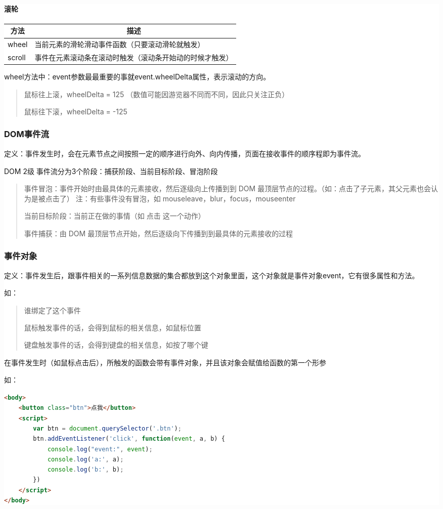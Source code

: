 #### 滚轮

| **方法** | **描述**                                                 |
| -------- | -------------------------------------------------------- |
| wheel    | 当前元素的滑轮滑动事件函数（只要滚动滑轮就触发）         |
| scroll   | 事件在元素滚动条在滚动时触发（滚动条开始动的时候才触发） |

wheel方法中：event参数最最重要的事就event.wheelDelta属性，表示滚动的方向。

> 鼠标往上滚，wheelDelta = 125	（数值可能因游览器不同而不同，因此只关注正负）
>
> 鼠标往下滚，wheelDelta =  -125



### DOM事件流

定义：事件发生时，会在元素节点之间按照一定的顺序进行向外、向内传播，页面在接收事件的顺序程即为事件流。

DOM 2级 事件流分为3个阶段：捕获阶段、当前目标阶段、冒泡阶段

> 事件冒泡：事件开始时由最具体的元素接收，然后逐级向上传播到到 DOM 最顶层节点的过程。（如：点击了子元素，其父元素也会认为是被点击了）
> 注：有些事件没有冒泡，如 mouseleave，blur，focus，mouseenter
>
> 当前目标阶段：当前正在做的事情（如 点击 这一个动作）
>
> 事件捕获：由 DOM 最顶层节点开始，然后逐级向下传播到到最具体的元素接收的过程

### 事件对象

定义：事件发生后，跟事件相关的一系列信息数据的集合都放到这个对象里面，这个对象就是事件对象event，它有很多属性和方法。

如：

> 谁绑定了这个事件
>
> 鼠标触发事件的话，会得到鼠标的相关信息，如鼠标位置
>
> 键盘触发事件的话，会得到键盘的相关信息，如按了哪个键

在事件发生时（如鼠标点击后），所触发的函数会带有事件对象，并且该对象会赋值给函数的第一个形参

如：

```html
<body>
    <button class="btn">点我</button>
    <script>
        var btn = document.querySelector('.btn');
        btn.addEventListener('click', function(event, a, b) {
            console.log("event:", event);
            console.log('a:', a);
            console.log('b:', b);
        })
    </script>
</body>
```
